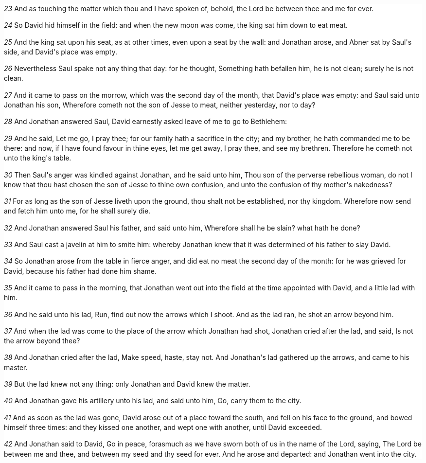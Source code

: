 *23* And as touching the matter which thou and I have spoken of, behold, the Lord be between thee and me for ever.

*24* So David hid himself in the field: and when the new moon was come, the king sat him down to eat meat.

*25* And the king sat upon his seat, as at other times, even upon a seat by the wall: and Jonathan arose, and Abner sat by Saul's side, and David's place was empty.

*26* Nevertheless Saul spake not any thing that day: for he thought, Something hath befallen him, he is not clean; surely he is not clean.

*27* And it came to pass on the morrow, which was the second day of the month, that David's place was empty: and Saul said unto Jonathan his son, Wherefore cometh not the son of Jesse to meat, neither yesterday, nor to day?

*28* And Jonathan answered Saul, David earnestly asked leave of me to go to Bethlehem:

*29* And he said, Let me go, I pray thee; for our family hath a sacrifice in the city; and my brother, he hath commanded me to be there: and now, if I have found favour in thine eyes, let me get away, I pray thee, and see my brethren. Therefore he cometh not unto the king's table.

*30* Then Saul's anger was kindled against Jonathan, and he said unto him, Thou son of the perverse rebellious woman, do not I know that thou hast chosen the son of Jesse to thine own confusion, and unto the confusion of thy mother's nakedness?

*31* For as long as the son of Jesse liveth upon the ground, thou shalt not be established, nor thy kingdom. Wherefore now send and fetch him unto me, for he shall surely die.

*32* And Jonathan answered Saul his father, and said unto him, Wherefore shall he be slain? what hath he done?

*33* And Saul cast a javelin at him to smite him: whereby Jonathan knew that it was determined of his father to slay David.

*34* So Jonathan arose from the table in fierce anger, and did eat no meat the second day of the month: for he was grieved for David, because his father had done him shame.

*35* And it came to pass in the morning, that Jonathan went out into the field at the time appointed with David, and a little lad with him.

*36* And he said unto his lad, Run, find out now the arrows which I shoot. And as the lad ran, he shot an arrow beyond him.

*37* And when the lad was come to the place of the arrow which Jonathan had shot, Jonathan cried after the lad, and said, Is not the arrow beyond thee?

*38* And Jonathan cried after the lad, Make speed, haste, stay not. And Jonathan's lad gathered up the arrows, and came to his master.

*39* But the lad knew not any thing: only Jonathan and David knew the matter.

*40* And Jonathan gave his artillery unto his lad, and said unto him, Go, carry them to the city.

*41* And as soon as the lad was gone, David arose out of a place toward the south, and fell on his face to the ground, and bowed himself three times: and they kissed one another, and wept one with another, until David exceeded.

*42* And Jonathan said to David, Go in peace, forasmuch as we have sworn both of us in the name of the Lord, saying, The Lord be between me and thee, and between my seed and thy seed for ever. And he arose and departed: and Jonathan went into the city.
